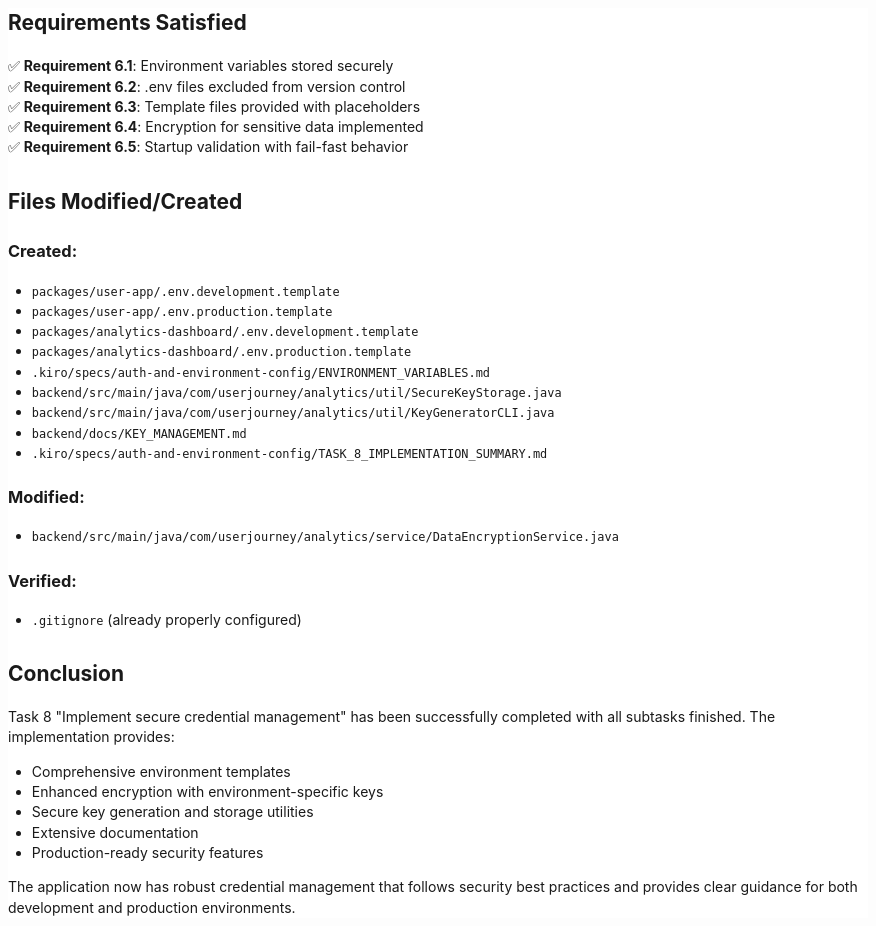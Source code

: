 ## Requirements Satisfied

✅ **Requirement 6.1**: Environment variables stored securely  
✅ **Requirement 6.2**: .env files excluded from version control  
✅ **Requirement 6.3**: Template files provided with placeholders  
✅ **Requirement 6.4**: Encryption for sensitive data implemented  
✅ **Requirement 6.5**: Startup validation with fail-fast behavior  

## Files Modified/Created

### Created:
- `packages/user-app/.env.development.template`
- `packages/user-app/.env.production.template`
- `packages/analytics-dashboard/.env.development.template`
- `packages/analytics-dashboard/.env.production.template`
- `.kiro/specs/auth-and-environment-config/ENVIRONMENT_VARIABLES.md`
- `backend/src/main/java/com/userjourney/analytics/util/SecureKeyStorage.java`
- `backend/src/main/java/com/userjourney/analytics/util/KeyGeneratorCLI.java`
- `backend/docs/KEY_MANAGEMENT.md`
- `.kiro/specs/auth-and-environment-config/TASK_8_IMPLEMENTATION_SUMMARY.md`

### Modified:
- `backend/src/main/java/com/userjourney/analytics/service/DataEncryptionService.java`

### Verified:
- `.gitignore` (already properly configured)

## Conclusion

Task 8 "Implement secure credential management" has been successfully completed with all subtasks finished. The implementation provides:

- Comprehensive environment templates
- Enhanced encryption with environment-specific keys
- Secure key generation and storage utilities
- Extensive documentation
- Production-ready security features

The application now has robust credential management that follows security best practices and provides clear guidance for both development and production environments.

